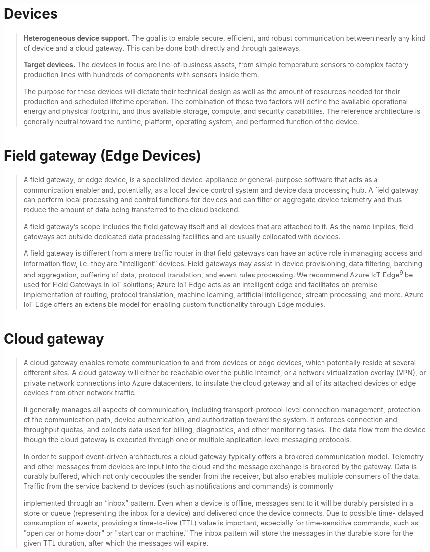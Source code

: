 Devices
=======

> **Heterogeneous device support.** The goal is to enable secure, efficient, and robust communication between nearly any kind of device and a cloud gateway. This can be done both directly and through gateways.
>
> **Target devices.** The devices in focus are line-of-business assets, from simple temperature sensors to complex factory production lines with hundreds of components with sensors inside them.
>
> The purpose for these devices will dictate their technical design as well as the amount of resources needed for their production and scheduled lifetime operation. The combination of these two factors will define the available operational energy and physical footprint, and thus available storage, compute, and security capabilities. The reference architecture is generally neutral toward the runtime, platform, operating system, and performed function of the device.

Field gateway (Edge Devices)
============================

> A field gateway, or edge device, is a specialized device-appliance or general-purpose software that acts as a communication enabler and, potentially, as a local device control system and device data processing hub. A field gateway can perform local processing and control functions for devices and can filter or aggregate device telemetry and thus reduce the amount of data being transferred to the cloud backend.
>
> A field gateway’s scope includes the field gateway itself and all devices that are attached to it. As the name implies, field gateways act outside dedicated data processing facilities and are usually collocated with devices.
>
> A field gateway is different from a mere traffic router in that field gateways can have an active role in managing access and information flow, i.e. they are “intelligent” devices. Field gateways may assist in device provisioning, data filtering, batching and aggregation, buffering of data, protocol translation, and event rules processing. We recommend Azure IoT Edge<sup>9</sup> be used for Field Gateways in IoT solutions; Azure IoT Edge acts as an intelligent edge and facilitates on premise implementation of routing, protocol translation, machine learning, artificial intelligence, stream processing, and more. Azure IoT Edge offers an extensible model for enabling custom functionality through Edge modules.

Cloud gateway
=============

> A cloud gateway enables remote communication to and from devices or edge devices, which potentially reside at several different sites. A cloud gateway will either be reachable over the public Internet, or a network virtualization overlay (VPN), or private network connections into Azure datacenters, to insulate the cloud gateway and all of its attached devices or edge devices from other network traffic.
>
> It generally manages all aspects of communication, including transport-protocol-level connection management, protection of the communication path, device authentication, and authorization toward the system. It enforces connection and throughput quotas, and collects data used for billing, diagnostics, and other monitoring tasks. The data flow from the device though the cloud gateway is executed through one or multiple application-level messaging protocols.
>
> In order to support event-driven architectures a cloud gateway typically offers a brokered communication model. Telemetry and other messages from devices are input into the cloud and the message exchange is brokered by the gateway. Data is durably buffered, which not only decouples the sender from the receiver, but also enables multiple consumers of the data. Traffic from the service backend to devices (such as notifications and commands) is commonly
>
> implemented through an “inbox” pattern. Even when a device is offline, messages sent to it will be durably persisted in a store or queue (representing the inbox for a device) and delivered once the device connects. Due to possible time- delayed consumption of events, providing a time-to-live (TTL) value is important, especially for time-sensitive commands, such as "open car or home door" or "start car or machine." The inbox pattern will store the messages in the durable store for the given TTL duration, after which the messages will expire.
>
